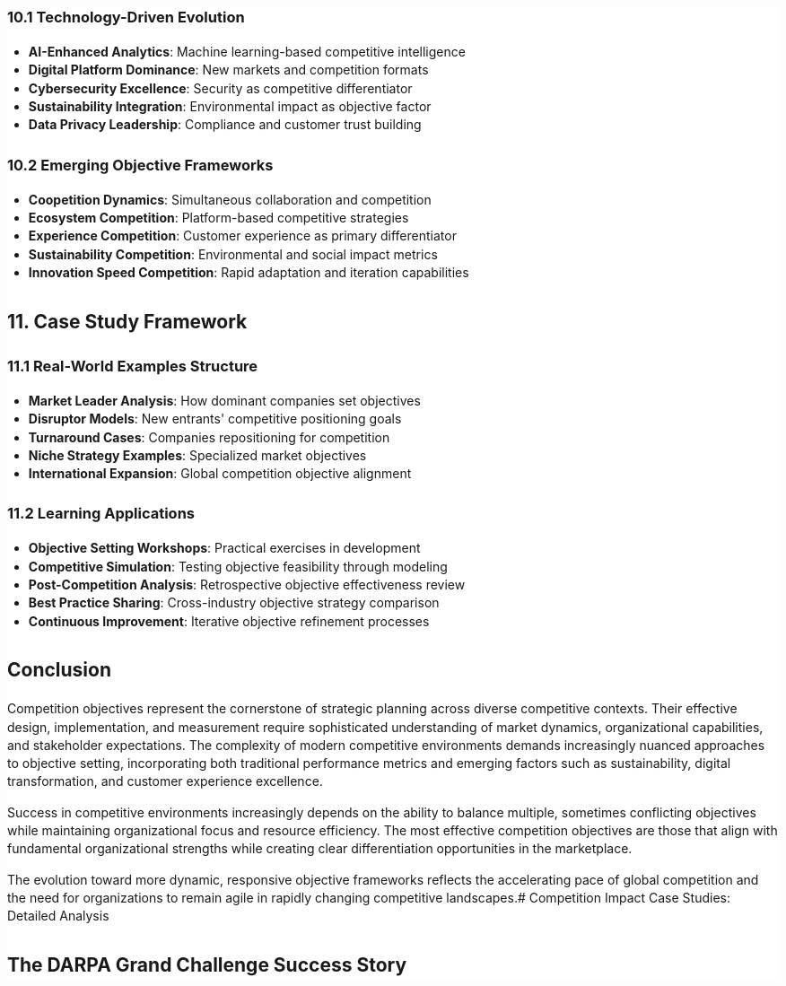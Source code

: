 ### 10.1 Technology-Driven Evolution
- **AI-Enhanced Analytics**: Machine learning-based competitive intelligence
- **Digital Platform Dominance**: New markets and competition formats
- **Cybersecurity Excellence**: Security as competitive differentiator
- **Sustainability Integration**: Environmental impact as objective factor
- **Data Privacy Leadership**: Compliance and customer trust building

### 10.2 Emerging Objective Frameworks
- **Coopetition Dynamics**: Simultaneous collaboration and competition
- **Ecosystem Competition**: Platform-based competitive strategies
- **Experience Competition**: Customer experience as primary differentiator
- **Sustainability Competition**: Environmental and social impact metrics
- **Innovation Speed Competition**: Rapid adaptation and iteration capabilities

## 11. Case Study Framework

### 11.1 Real-World Examples Structure
- **Market Leader Analysis**: How dominant companies set objectives
- **Disruptor Models**: New entrants' competitive positioning goals
- **Turnaround Cases**: Companies repositioning for competition
- **Niche Strategy Examples**: Specialized market objectives
- **International Expansion**: Global competition objective alignment

### 11.2 Learning Applications
- **Objective Setting Workshops**: Practical exercises in development
- **Competitive Simulation**: Testing objective feasibility through modeling
- **Post-Competition Analysis**: Retrospective objective effectiveness review
- **Best Practice Sharing**: Cross-industry objective strategy comparison
- **Continuous Improvement**: Iterative objective refinement processes

## Conclusion

Competition objectives represent the cornerstone of strategic planning across diverse competitive contexts. Their effective design, implementation, and measurement require sophisticated understanding of market dynamics, organizational capabilities, and stakeholder expectations. The complexity of modern competitive environments demands increasingly nuanced approaches to objective setting, incorporating both traditional performance metrics and emerging factors such as sustainability, digital transformation, and customer experience excellence.

Success in competitive environments increasingly depends on the ability to balance multiple, sometimes conflicting objectives while maintaining organizational focus and resource efficiency. The most effective competition objectives are those that align with fundamental organizational strengths while creating clear differentiation opportunities in the marketplace.

The evolution toward more dynamic, responsive objective frameworks reflects the accelerating pace of global competition and the need for organizations to remain agile in rapidly changing competitive landscapes.# Competition Impact Case Studies: Detailed Analysis

## The DARPA Grand Challenge Success Story
